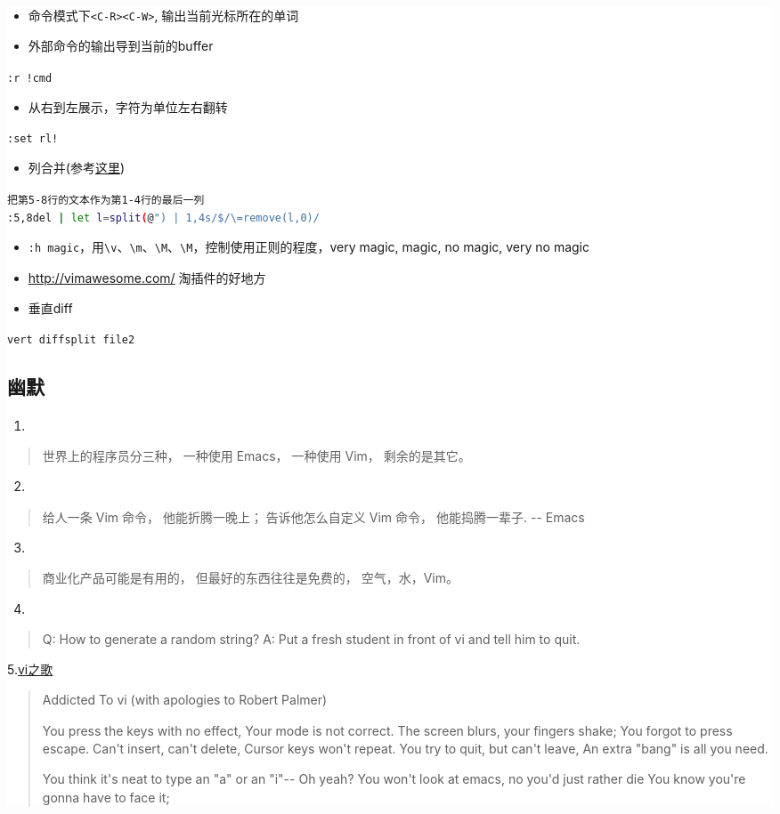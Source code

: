 - 命令模式下`<C-R><C-W>`, 输出当前光标所在的单词

- 外部命令的输出导到当前的buffer
```bash
:r !cmd
```

- 从右到左展示，字符为单位左右翻转
```bash
:set rl!
```

- 列合并(参考[这里](http://stackoverflow.com/questions/10760326/merge-multiple-lines-two-blocks-in-vim/10760494#10760494))
```bash
把第5-8行的文本作为第1-4行的最后一列
:5,8del | let l=split(@") | 1,4s/$/\=remove(l,0)/
```

- `:h magic`，用`\v`、`\m`、`\M`、`\M`，控制使用正则的程度，very magic, magic, no magic, very no magic

- http://vimawesome.com/ 淘插件的好地方

- 垂直diff
```bash
vert diffsplit file2
```

## 幽默

1.
> 世界上的程序员分三种，
>   一种使用 Emacs，
>   一种使用 Vim，
>   剩余的是其它。

2.
> 给人一条 Vim 命令，
> 他能折腾一晚上；
> 告诉他怎么自定义 Vim 命令，
> 他能捣腾一辈子.
>                -- Emacs

3.
> 商业化产品可能是有用的，
> 但最好的东西往往是免费的，
> 空气，水，Vim。

4.
> Q: How to generate a random string?
> A: Put a fresh student in front of vi and tell him to quit.

5.[vi之歌](http://www.gnu.org/fun/jokes/vi.song.html)
> Addicted To vi
> (with apologies to Robert Palmer)
>
> You press the keys with no effect,
> Your mode is not correct.
> The screen blurs, your fingers shake;
> You forgot to press escape.
> Can't insert, can't delete,
> Cursor keys won't repeat.
> You try to quit, but can't leave,
> An extra "bang" is all you need.
>
> You think it's neat to type an "a" or an "i"--
> Oh yeah?
> You won't look at emacs, no you'd just rather die
> You know you're gonna have to face it;